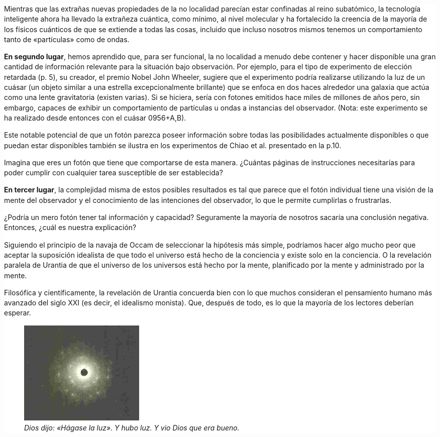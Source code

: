 Mientras que las extrañas nuevas propiedades de la no localidad parecían estar confinadas al reino subatómico, la tecnología inteligente ahora ha llevado la extrañeza cuántica, como mínimo, al nivel molecular y ha fortalecido la creencia de la mayoría de los físicos cuánticos de que se extiende a todas las cosas, incluido que incluso nosotros mismos tenemos un comportamiento tanto de «partículas» como de ondas.

**En segundo lugar**, hemos aprendido que, para ser funcional, la no localidad a menudo debe contener y hacer disponible una gran cantidad de información relevante para la situación bajo observación. Por ejemplo, para el tipo de experimento de elección retardada (p. 5), su creador, el premio Nobel John Wheeler, sugiere que el experimento podría realizarse utilizando la luz de un cuásar (un objeto similar a una estrella excepcionalmente brillante) que se enfoca en dos haces alrededor una galaxia que actúa como una lente gravitatoria (existen varias). Si se hiciera, sería con fotones emitidos hace miles de millones de años pero, sin embargo, capaces de exhibir un comportamiento de partículas u ondas a instancias del observador. (Nota: este experimento se ha realizado desde entonces con el cuásar 0956+A,B).

Este notable potencial de que un fotón parezca poseer información sobre todas las posibilidades actualmente disponibles o que puedan estar disponibles también se ilustra en los experimentos de Chiao et al. presentado en la p.10.

Imagina que eres un fotón que tiene que comportarse de esta manera. ¿Cuántas páginas de instrucciones necesitarías para poder cumplir con cualquier tarea susceptible de ser establecida?

**En tercer lugar**, la complejidad misma de estos posibles resultados es tal que parece que el fotón individual tiene una visión de la mente del observador y el conocimiento de las intenciones del observador, lo que le permite cumplirlas o frustrarlas.

¿Podría un mero fotón tener tal información y capacidad? Seguramente la mayoría de nosotros sacaría una conclusión negativa. Entonces, ¿cuál es nuestra explicación?

Siguiendo el principio de la navaja de Occam de seleccionar la hipótesis más simple, podríamos hacer algo mucho peor que aceptar la suposición idealista de que todo el universo está hecho de la conciencia y existe solo en la conciencia. O la revelación paralela de Urantia de que el universo de los universos está hecho por la mente, planificado por la mente y administrado por la mente.

Filosófica y científicamente, la revelación de Urantia concuerda bien con lo que muchos consideran el pensamiento humano más avanzado del siglo XXI (es decir, el idealismo monista). Que, después de todo, es lo que la mayoría de los lectores deberían esperar.

<figure class="image urantiapedia image-style-align-left">
<img src="/image/article/Ken_Glasziou/Materialism_Idealism_and_the_Urantia_Revelation/Diffraction_pattern.png">
<figcaption><em>Dios dijo: «Hágase la luz». Y hubo luz. Y vio Dios que era bueno.</em> </figcaption>
</figure>
